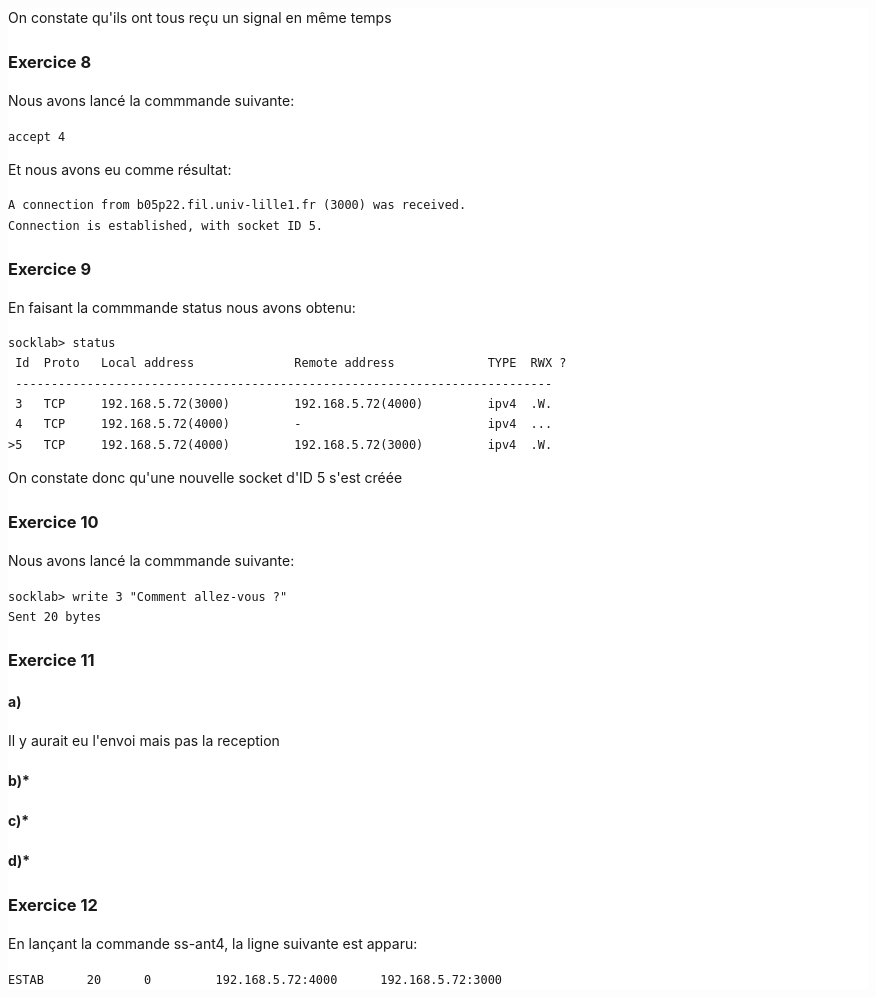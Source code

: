 On constate qu'ils ont tous reçu un signal en même temps

### Exercice 8

Nous avons lancé la commmande suivante:

```
accept 4
```

Et nous avons eu comme résultat:

```
A connection from b05p22.fil.univ-lille1.fr (3000) was received.
Connection is established, with socket ID 5.
```


### Exercice 9

En faisant la commmande status nous avons obtenu:

```
socklab> status
 Id  Proto   Local address              Remote address             TYPE  RWX ?
 ---------------------------------------------------------------------------
 3   TCP     192.168.5.72(3000)         192.168.5.72(4000)         ipv4  .W.
 4   TCP     192.168.5.72(4000)         -                          ipv4  ...
>5   TCP     192.168.5.72(4000)         192.168.5.72(3000)         ipv4  .W.

```

On constate donc qu'une nouvelle socket d'ID 5 s'est créée

### Exercice 10

Nous avons lancé la commmande suivante:
```
socklab> write 3 "Comment allez-vous ?"
Sent 20 bytes
```

### Exercice 11

#### a)

Il y aurait eu l'envoi mais pas la reception

#### b)*

#### c)*

#### d)*

### Exercice 12

En lançant la commande ss-ant4, la ligne suivante est apparu:
```
ESTAB      20      0         192.168.5.72:4000      192.168.5.72:3000 
```
